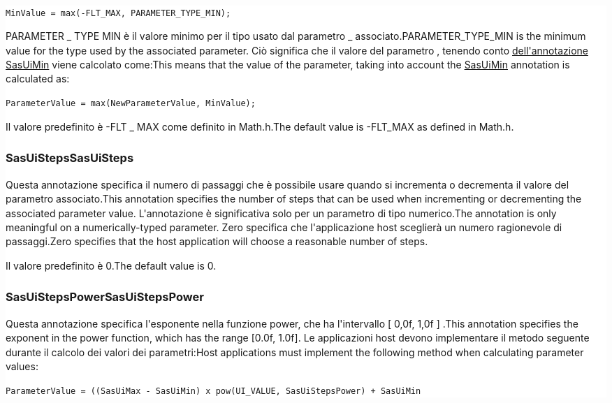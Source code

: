 
```
MinValue = max(-FLT_MAX, PARAMETER_TYPE_MIN);
```



<span data-ttu-id="dad2d-191">PARAMETER \_ TYPE MIN è il valore minimo per il tipo usato dal parametro \_ associato.</span><span class="sxs-lookup"><span data-stu-id="dad2d-191">PARAMETER\_TYPE\_MIN is the minimum value for the type used by the associated parameter.</span></span> <span data-ttu-id="dad2d-192">Ciò significa che il valore del parametro , tenendo conto [dell'annotazione SasUiMin](#sasuimin) viene calcolato come:</span><span class="sxs-lookup"><span data-stu-id="dad2d-192">This means that the value of the parameter, taking into account the [SasUiMin](#sasuimin) annotation is calculated as:</span></span>


```
ParameterValue = max(NewParameterValue, MinValue);
```



<span data-ttu-id="dad2d-193">Il valore predefinito è -FLT \_ MAX come definito in Math.h.</span><span class="sxs-lookup"><span data-stu-id="dad2d-193">The default value is -FLT\_MAX as defined in Math.h.</span></span>

### <a name="sasuisteps"></a><span data-ttu-id="dad2d-194">SasUiSteps</span><span class="sxs-lookup"><span data-stu-id="dad2d-194">SasUiSteps</span></span>

<span data-ttu-id="dad2d-195">Questa annotazione specifica il numero di passaggi che è possibile usare quando si incrementa o decrementa il valore del parametro associato.</span><span class="sxs-lookup"><span data-stu-id="dad2d-195">This annotation specifies the number of steps that can be used when incrementing or decrementing the associated parameter value.</span></span> <span data-ttu-id="dad2d-196">L'annotazione è significativa solo per un parametro di tipo numerico.</span><span class="sxs-lookup"><span data-stu-id="dad2d-196">The annotation is only meaningful on a numerically-typed parameter.</span></span> <span data-ttu-id="dad2d-197">Zero specifica che l'applicazione host sceglierà un numero ragionevole di passaggi.</span><span class="sxs-lookup"><span data-stu-id="dad2d-197">Zero specifies that the host application will choose a reasonable number of steps.</span></span>

<span data-ttu-id="dad2d-198">Il valore predefinito è 0.</span><span class="sxs-lookup"><span data-stu-id="dad2d-198">The default value is 0.</span></span>

### <a name="sasuistepspower"></a><span data-ttu-id="dad2d-199">SasUiStepsPower</span><span class="sxs-lookup"><span data-stu-id="dad2d-199">SasUiStepsPower</span></span>

<span data-ttu-id="dad2d-200">Questa annotazione specifica l'esponente nella funzione power, che ha l'intervallo \[ 0,0f, 1,0f \] .</span><span class="sxs-lookup"><span data-stu-id="dad2d-200">This annotation specifies the exponent in the power function, which has the range \[0.0f, 1.0f\].</span></span> <span data-ttu-id="dad2d-201">Le applicazioni host devono implementare il metodo seguente durante il calcolo dei valori dei parametri:</span><span class="sxs-lookup"><span data-stu-id="dad2d-201">Host applications must implement the following method when calculating parameter values:</span></span>


```
ParameterValue = ((SasUiMax - SasUiMin) x pow(UI_VALUE, SasUiStepsPower) + SasUiMin
```
